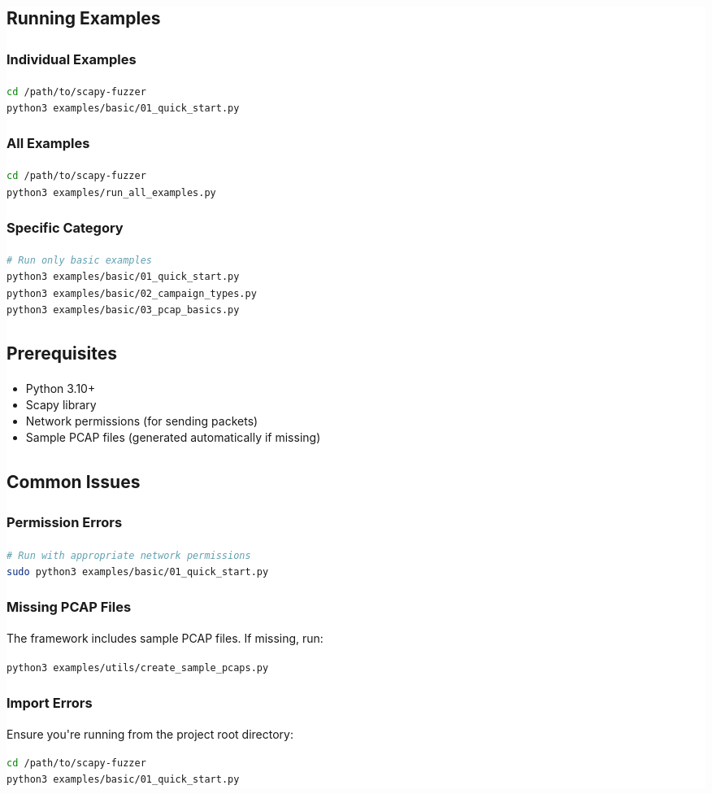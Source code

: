 ## Running Examples

### Individual Examples
```bash
cd /path/to/scapy-fuzzer
python3 examples/basic/01_quick_start.py
```

### All Examples
```bash
cd /path/to/scapy-fuzzer
python3 examples/run_all_examples.py
```

### Specific Category
```bash
# Run only basic examples
python3 examples/basic/01_quick_start.py
python3 examples/basic/02_campaign_types.py
python3 examples/basic/03_pcap_basics.py
```

## Prerequisites

- Python 3.10+
- Scapy library
- Network permissions (for sending packets)
- Sample PCAP files (generated automatically if missing)

## Common Issues

### Permission Errors
```bash
# Run with appropriate network permissions
sudo python3 examples/basic/01_quick_start.py
```

### Missing PCAP Files
The framework includes sample PCAP files. If missing, run:
```bash
python3 examples/utils/create_sample_pcaps.py
```

### Import Errors
Ensure you're running from the project root directory:
```bash
cd /path/to/scapy-fuzzer
python3 examples/basic/01_quick_start.py
```
